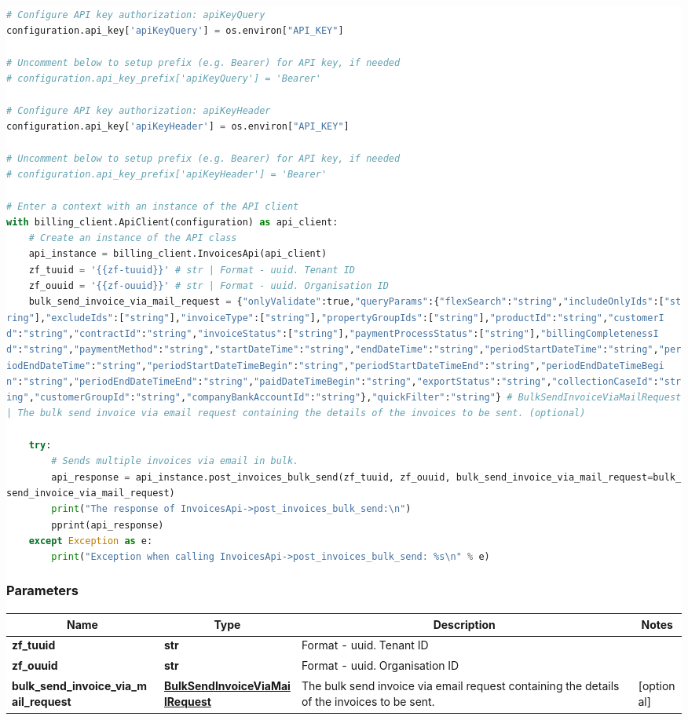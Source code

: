 ```python
# Configure API key authorization: apiKeyQuery
configuration.api_key['apiKeyQuery'] = os.environ["API_KEY"]

# Uncomment below to setup prefix (e.g. Bearer) for API key, if needed
# configuration.api_key_prefix['apiKeyQuery'] = 'Bearer'

# Configure API key authorization: apiKeyHeader
configuration.api_key['apiKeyHeader'] = os.environ["API_KEY"]

# Uncomment below to setup prefix (e.g. Bearer) for API key, if needed
# configuration.api_key_prefix['apiKeyHeader'] = 'Bearer'

# Enter a context with an instance of the API client
with billing_client.ApiClient(configuration) as api_client:
    # Create an instance of the API class
    api_instance = billing_client.InvoicesApi(api_client)
    zf_tuuid = '{{zf-tuuid}}' # str | Format - uuid. Tenant ID
    zf_ouuid = '{{zf-ouuid}}' # str | Format - uuid. Organisation ID
    bulk_send_invoice_via_mail_request = {"onlyValidate":true,"queryParams":{"flexSearch":"string","includeOnlyIds":["string"],"excludeIds":["string"],"invoiceType":["string"],"propertyGroupIds":["string"],"productId":"string","customerId":"string","contractId":"string","invoiceStatus":["string"],"paymentProcessStatus":["string"],"billingCompletenessId":"string","paymentMethod":"string","startDateTime":"string","endDateTime":"string","periodStartDateTime":"string","periodEndDateTime":"string","periodStartDateTimeBegin":"string","periodStartDateTimeEnd":"string","periodEndDateTimeBegin":"string","periodEndDateTimeEnd":"string","paidDateTimeBegin":"string","exportStatus":"string","collectionCaseId":"string","customerGroupId":"string","companyBankAccountId":"string"},"quickFilter":"string"} # BulkSendInvoiceViaMailRequest | The bulk send invoice via email request containing the details of the invoices to be sent. (optional)

    try:
        # Sends multiple invoices via email in bulk.
        api_response = api_instance.post_invoices_bulk_send(zf_tuuid, zf_ouuid, bulk_send_invoice_via_mail_request=bulk_send_invoice_via_mail_request)
        print("The response of InvoicesApi->post_invoices_bulk_send:\n")
        pprint(api_response)
    except Exception as e:
        print("Exception when calling InvoicesApi->post_invoices_bulk_send: %s\n" % e)
```



### Parameters


Name | Type | Description  | Notes
------------- | ------------- | ------------- | -------------
 **zf_tuuid** | **str**| Format - uuid. Tenant ID | 
 **zf_ouuid** | **str**| Format - uuid. Organisation ID | 
 **bulk_send_invoice_via_mail_request** | [**BulkSendInvoiceViaMailRequest**](BulkSendInvoiceViaMailRequest.md)| The bulk send invoice via email request containing the details of the invoices to be sent. | [optional] 
